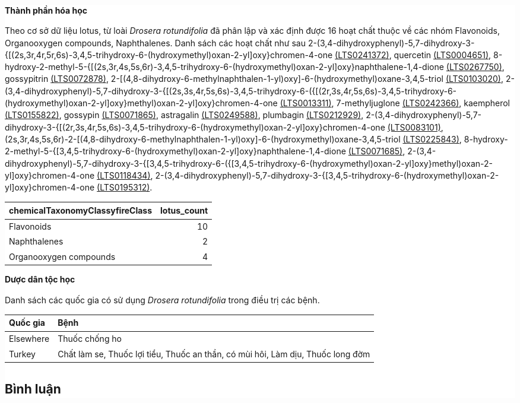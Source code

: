**Thành phần hóa học**
        

Theo cơ sở dữ liệu lotus, từ loài *Drosera rotundifolia* đã phân lập và xác định được 16 hoạt chất thuộc về các nhóm Flavonoids, Organooxygen compounds, Naphthalenes. Danh sách các hoạt chất như sau 2-(3,4-dihydroxyphenyl)-5,7-dihydroxy-3-{[(2s,3r,4r,5r,6s)-3,4,5-trihydroxy-6-(hydroxymethyl)oxan-2-yl]oxy}chromen-4-one [(LTS0241372)](https://lotus.naturalproducts.net/compound/lotus_id/LTS0241372), quercetin [(LTS0004651)](https://lotus.naturalproducts.net/compound/lotus_id/LTS0004651), 8-hydroxy-2-methyl-5-{[(2s,3r,4s,5s,6r)-3,4,5-trihydroxy-6-(hydroxymethyl)oxan-2-yl]oxy}naphthalene-1,4-dione [(LTS0267750)](https://lotus.naturalproducts.net/compound/lotus_id/LTS0267750), gossypitrin [(LTS0072878)](https://lotus.naturalproducts.net/compound/lotus_id/LTS0072878), 2-[(4,8-dihydroxy-6-methylnaphthalen-1-yl)oxy]-6-(hydroxymethyl)oxane-3,4,5-triol [(LTS0103020)](https://lotus.naturalproducts.net/compound/lotus_id/LTS0103020), 2-(3,4-dihydroxyphenyl)-5,7-dihydroxy-3-{[(2s,3s,4r,5s,6s)-3,4,5-trihydroxy-6-({[(2r,3s,4r,5s,6s)-3,4,5-trihydroxy-6-(hydroxymethyl)oxan-2-yl]oxy}methyl)oxan-2-yl]oxy}chromen-4-one [(LTS0013311)](https://lotus.naturalproducts.net/compound/lotus_id/LTS0013311), 7-methyljuglone [(LTS0242366)](https://lotus.naturalproducts.net/compound/lotus_id/LTS0242366), kaempherol [(LTS0155822)](https://lotus.naturalproducts.net/compound/lotus_id/LTS0155822), gossypin [(LTS0071865)](https://lotus.naturalproducts.net/compound/lotus_id/LTS0071865), astragalin [(LTS0249588)](https://lotus.naturalproducts.net/compound/lotus_id/LTS0249588), plumbagin [(LTS0212929)](https://lotus.naturalproducts.net/compound/lotus_id/LTS0212929), 2-(3,4-dihydroxyphenyl)-5,7-dihydroxy-3-{[(2r,3s,4r,5s,6s)-3,4,5-trihydroxy-6-(hydroxymethyl)oxan-2-yl]oxy}chromen-4-one [(LTS0083101)](https://lotus.naturalproducts.net/compound/lotus_id/LTS0083101), (2s,3r,4s,5s,6r)-2-[(4,8-dihydroxy-6-methylnaphthalen-1-yl)oxy]-6-(hydroxymethyl)oxane-3,4,5-triol [(LTS0225843)](https://lotus.naturalproducts.net/compound/lotus_id/LTS0225843), 8-hydroxy-2-methyl-5-{[3,4,5-trihydroxy-6-(hydroxymethyl)oxan-2-yl]oxy}naphthalene-1,4-dione [(LTS0071685)](https://lotus.naturalproducts.net/compound/lotus_id/LTS0071685), 2-(3,4-dihydroxyphenyl)-5,7-dihydroxy-3-{[3,4,5-trihydroxy-6-({[3,4,5-trihydroxy-6-(hydroxymethyl)oxan-2-yl]oxy}methyl)oxan-2-yl]oxy}chromen-4-one [(LTS0118434)](https://lotus.naturalproducts.net/compound/lotus_id/LTS0118434), 2-(3,4-dihydroxyphenyl)-5,7-dihydroxy-3-{[3,4,5-trihydroxy-6-(hydroxymethyl)oxan-2-yl]oxy}chromen-4-one [(LTS0195312)](https://lotus.naturalproducts.net/compound/lotus_id/LTS0195312).

| chemicalTaxonomyClassyfireClass   |   lotus_count |
|:----------------------------------|--------------:|
| Flavonoids                        |            10 |
| Naphthalenes                      |             2 |
| Organooxygen compounds            |             4 |


**Dược dân tộc học**

Danh sách các quốc gia có sử dụng *Drosera rotundifolia* trong điều trị các bệnh. 

| Quốc gia   | Bệnh                                                                            |
|:-----------|:--------------------------------------------------------------------------------|
| Elsewhere  | Thuốc chống ho                                                                  |
| Turkey     | Chất làm se, Thuốc lợi tiểu, Thuốc an thần, có mùi hôi, Làm dịu, Thuốc long đờm |





## Bình luận
